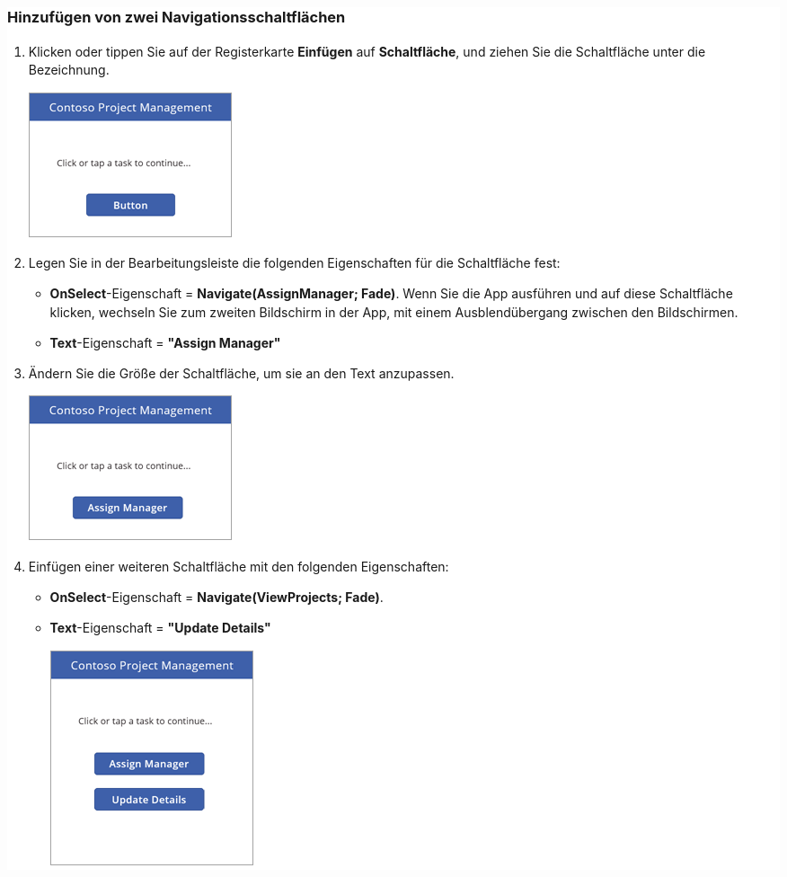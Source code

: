 ### <a name="add-two-navigation-buttons"></a>Hinzufügen von zwei Navigationsschaltflächen
1. Klicken oder tippen Sie auf der Registerkarte **Einfügen** auf **Schaltfläche**, und ziehen Sie die Schaltfläche unter die Bezeichnung.
   
    ![Hinzufügen einer Schaltfläche](./media/sharepoint-scenario-build-app/04-03-05-button-default.png)
2. Legen Sie in der Bearbeitungsleiste die folgenden Eigenschaften für die Schaltfläche fest:
   
   * **OnSelect**-Eigenschaft = **Navigate(AssignManager; Fade)**. Wenn Sie die App ausführen und auf diese Schaltfläche klicken, wechseln Sie zum zweiten Bildschirm in der App, mit einem Ausblendübergang zwischen den Bildschirmen.

   * **Text**-Eigenschaft = **"Assign Manager"**

3. Ändern Sie die Größe der Schaltfläche, um sie an den Text anzupassen.
   
    ![Aktualisieren des Schaltflächentexts](./media/sharepoint-scenario-build-app/04-03-06-button-updated.png)
4. Einfügen einer weiteren Schaltfläche mit den folgenden Eigenschaften:
   
   * **OnSelect**-Eigenschaft = **Navigate(ViewProjects; Fade)**.

   * **Text**-Eigenschaft = **"Update Details"**
     
     ![Aktualisieren des Schaltflächentexts](./media/sharepoint-scenario-build-app/04-03-08-buttons-final.png)
     